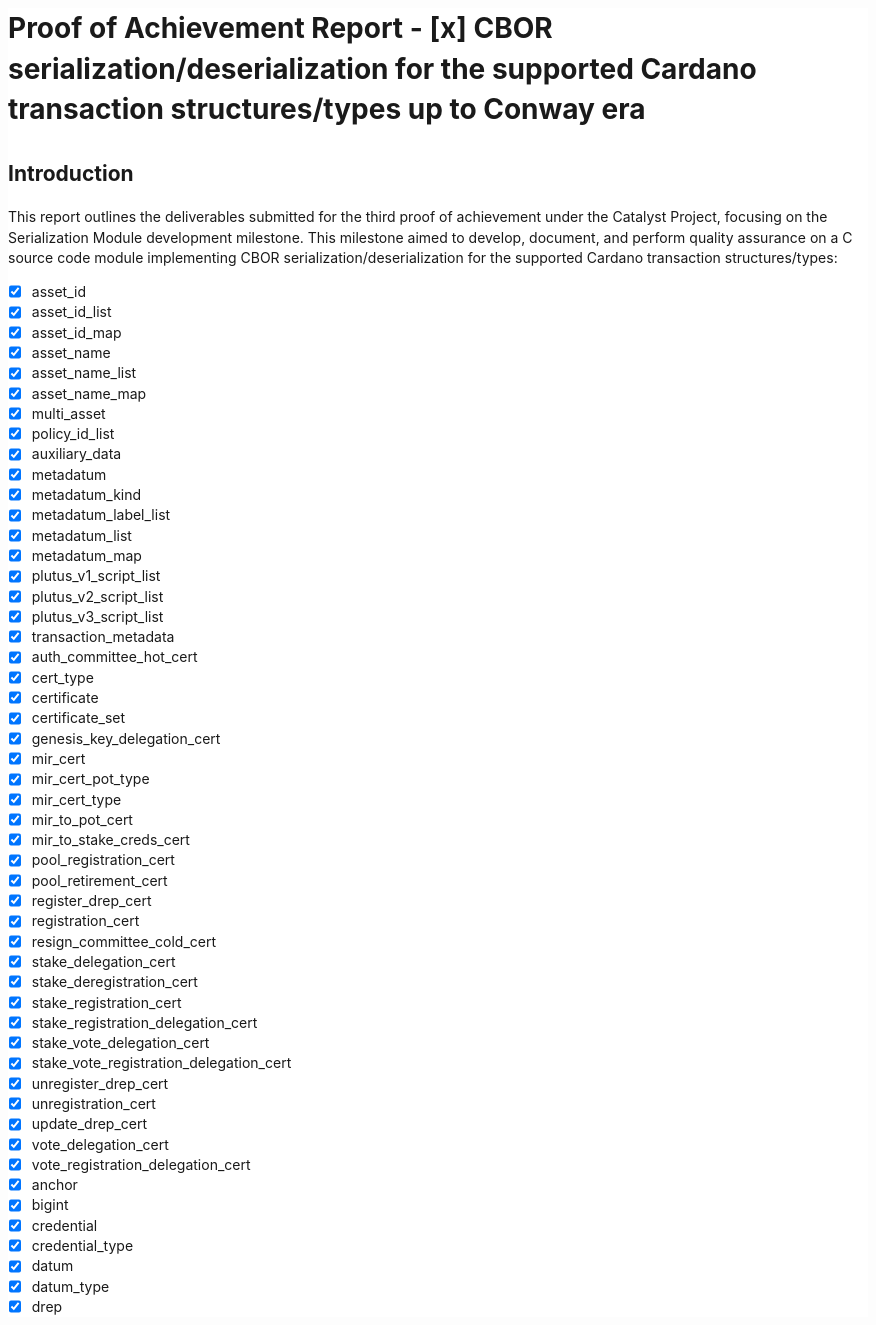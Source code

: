 # Proof of Achievement Report - [x] CBOR serialization/deserialization for the supported Cardano transaction structures/types up to Conway era

## Introduction

This report outlines the deliverables submitted for the third proof of achievement under the Catalyst Project, focusing on the Serialization Module development milestone. This milestone aimed to develop, document, and perform quality assurance on a C source code module implementing CBOR serialization/deserialization for the supported Cardano transaction structures/types:

 - [x] asset_id
 - [x] asset_id_list
 - [x] asset_id_map
 - [x] asset_name
 - [x] asset_name_list
 - [x] asset_name_map
 - [x] multi_asset
 - [x] policy_id_list
 - [x] auxiliary_data
 - [x] metadatum
 - [x] metadatum_kind
 - [x] metadatum_label_list
 - [x] metadatum_list
 - [x] metadatum_map
 - [x] plutus_v1_script_list
 - [x] plutus_v2_script_list
 - [x] plutus_v3_script_list
 - [x] transaction_metadata
 - [x] auth_committee_hot_cert
 - [x] cert_type
 - [x] certificate
 - [x] certificate_set
 - [x] genesis_key_delegation_cert
 - [x] mir_cert
 - [x] mir_cert_pot_type
 - [x] mir_cert_type
 - [x] mir_to_pot_cert
 - [x] mir_to_stake_creds_cert
 - [x] pool_registration_cert
 - [x] pool_retirement_cert
 - [x] register_drep_cert
 - [x] registration_cert
 - [x] resign_committee_cold_cert
 - [x] stake_delegation_cert
 - [x] stake_deregistration_cert
 - [x] stake_registration_cert
 - [x] stake_registration_delegation_cert
 - [x] stake_vote_delegation_cert
 - [x] stake_vote_registration_delegation_cert
 - [x] unregister_drep_cert
 - [x] unregistration_cert
 - [x] update_drep_cert
 - [x] vote_delegation_cert
 - [x] vote_registration_delegation_cert
 - [x] anchor
 - [x] bigint
 - [x] credential
 - [x] credential_type
 - [x] datum
 - [x] datum_type
 - [x] drep